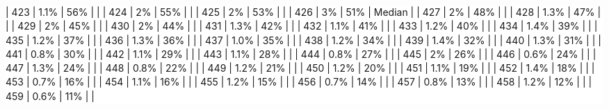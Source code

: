 | 423 | 1.1% | 56% |  |
| 424 | 2% | 55% |  |
| 425 | 2% | 53% |  |
| 426 | 3% | 51% | Median |
| 427 | 2% | 48% |  |
| 428 | 1.3% | 47% |  |
| 429 | 2% | 45% |  |
| 430 | 2% | 44% |  |
| 431 | 1.3% | 42% |  |
| 432 | 1.1% | 41% |  |
| 433 | 1.2% | 40% |  |
| 434 | 1.4% | 39% |  |
| 435 | 1.2% | 37% |  |
| 436 | 1.3% | 36% |  |
| 437 | 1.0% | 35% |  |
| 438 | 1.2% | 34% |  |
| 439 | 1.4% | 32% |  |
| 440 | 1.3% | 31% |  |
| 441 | 0.8% | 30% |  |
| 442 | 1.1% | 29% |  |
| 443 | 1.1% | 28% |  |
| 444 | 0.8% | 27% |  |
| 445 | 2% | 26% |  |
| 446 | 0.6% | 24% |  |
| 447 | 1.3% | 24% |  |
| 448 | 0.8% | 22% |  |
| 449 | 1.2% | 21% |  |
| 450 | 1.2% | 20% |  |
| 451 | 1.1% | 19% |  |
| 452 | 1.4% | 18% |  |
| 453 | 0.7% | 16% |  |
| 454 | 1.1% | 16% |  |
| 455 | 1.2% | 15% |  |
| 456 | 0.7% | 14% |  |
| 457 | 0.8% | 13% |  |
| 458 | 1.2% | 12% |  |
| 459 | 0.6% | 11% |  |